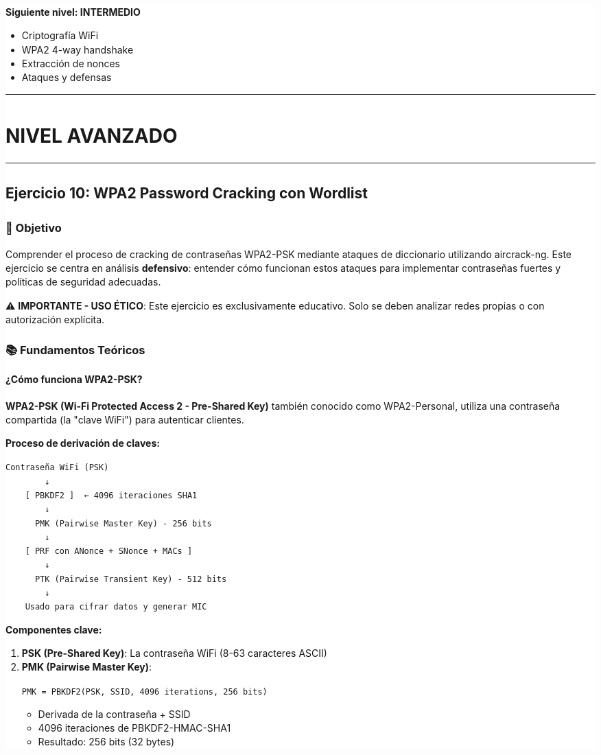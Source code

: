 **Siguiente nivel: INTERMEDIO**
- Criptografía WiFi
- WPA2 4-way handshake
- Extracción de nonces
- Ataques y defensas

---


# NIVEL AVANZADO

---

## Ejercicio 10: WPA2 Password Cracking con Wordlist

### 🎯 Objetivo

Comprender el proceso de cracking de contraseñas WPA2-PSK mediante ataques de diccionario utilizando aircrack-ng. Este ejercicio se centra en análisis **defensivo**: entender cómo funcionan estos ataques para implementar contraseñas fuertes y políticas de seguridad adecuadas.

⚠️ **IMPORTANTE - USO ÉTICO**: Este ejercicio es exclusivamente educativo. Solo se deben analizar redes propias o con autorización explícita.

### 📚 Fundamentos Teóricos

#### ¿Cómo funciona WPA2-PSK?

**WPA2-PSK (Wi-Fi Protected Access 2 - Pre-Shared Key)** también conocido como WPA2-Personal, utiliza una contraseña compartida (la "clave WiFi") para autenticar clientes.

**Proceso de derivación de claves:**

```
Contraseña WiFi (PSK)
        ↓
    [ PBKDF2 ]  ← 4096 iteraciones SHA1
        ↓
      PMK (Pairwise Master Key) - 256 bits
        ↓
    [ PRF con ANonce + SNonce + MACs ]
        ↓
      PTK (Pairwise Transient Key) - 512 bits
        ↓
    Usado para cifrar datos y generar MIC
```

**Componentes clave:**

1. **PSK (Pre-Shared Key)**: La contraseña WiFi (8-63 caracteres ASCII)
2. **PMK (Pairwise Master Key)**: 
   ```
   PMK = PBKDF2(PSK, SSID, 4096 iterations, 256 bits)
   ```
   - Derivada de la contraseña + SSID
   - 4096 iteraciones de PBKDF2-HMAC-SHA1
   - Resultado: 256 bits (32 bytes)
